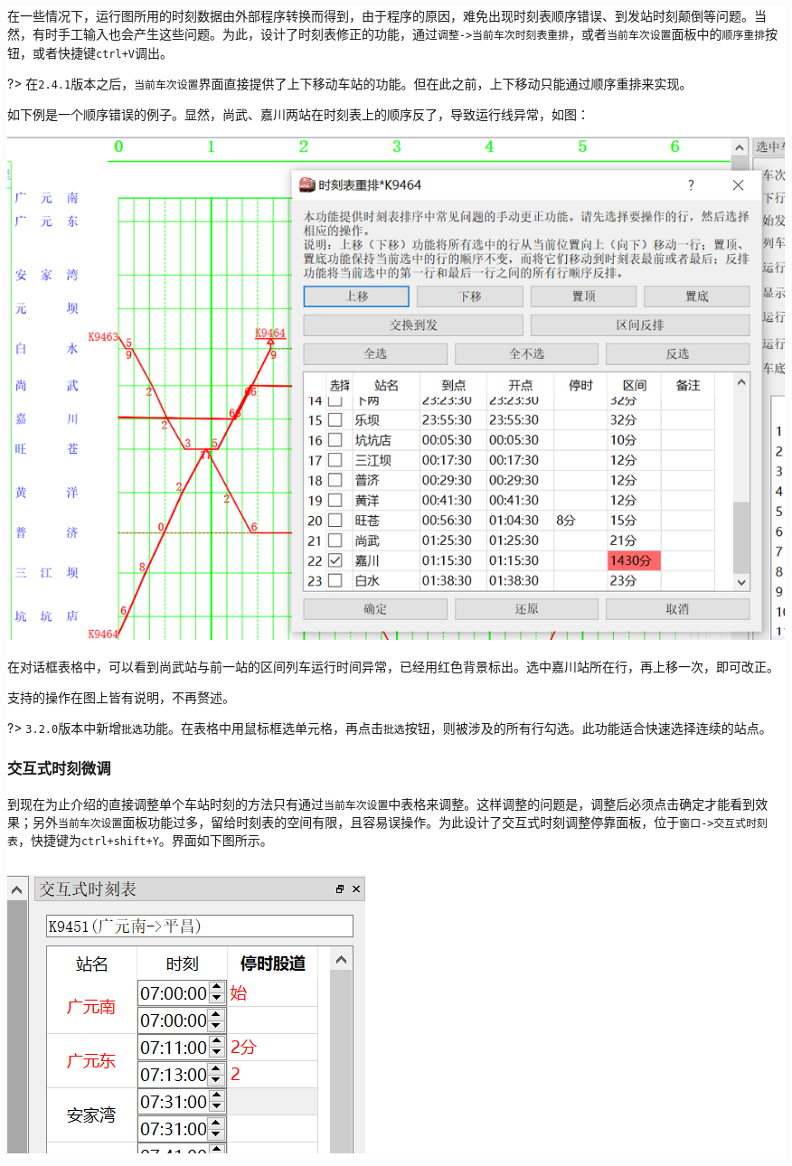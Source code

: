 在一些情况下，运行图所用的时刻数据由外部程序转换而得到，由于程序的原因，难免出现时刻表顺序错误、到发站时刻颠倒等问题。当然，有时手工输入也会产生这些问题。为此，设计了时刻表修正的功能，通过`调整->当前车次时刻表重排`，或者`当前车次设置`面板中的`顺序重排`按钮，或者快捷键`ctrl+V`调出。

?> 在`2.4.1`版本之后，`当前车次设置`界面直接提供了上下移动车站的功能。但在此之前，上下移动只能通过顺序重排来实现。

如下例是一个顺序错误的例子。显然，尚武、嘉川两站在时刻表上的顺序反了，导致运行线异常，如图：

![correction](img/correction.png)

在对话框表格中，可以看到尚武站与前一站的区间列车运行时间异常，已经用红色背景标出。选中嘉川站所在行，再上移一次，即可改正。

支持的操作在图上皆有说明，不再赘述。

?> `3.2.0`版本中新增`批选`功能。在表格中用鼠标框选单元格，再点击`批选`按钮，则被涉及的所有行勾选。此功能适合快速选择连续的站点。

### 交互式时刻微调

到现在为止介绍的直接调整单个车站时刻的方法只有通过`当前车次设置`中表格来调整。这样调整的问题是，调整后必须点击确定才能看到效果；另外`当前车次设置`面板功能过多，留给时刻表的空间有限，且容易误操作。为此设计了交互式时刻调整停靠面板，位于`窗口->交互式时刻表`，快捷键为`ctrl+shift+Y`。界面如下图所示。

![interactive](img/interactive.png)
